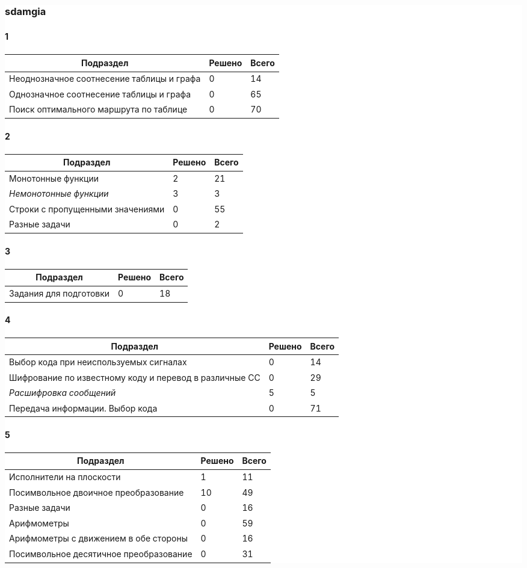 ### sdamgia
#### 1

| Подраздел | Решено | Всего |
|-|-|-|
| Неоднозначное соотнесение таблицы и графа | 0 | 14 |
| Однозначное соотнесение таблицы и графа | 0 | 65 |
| Поиск оптимального маршрута по таблице | 0 | 70 |

#### 2
|Подраздел|Решено|Всего|
|-|-|-|
| Монотонные функции | 2 | 21 |
| *Немонотонные функции* | 3 | 3 |
| Строки с пропущенными значениями | 0 | 55 |
| Разные задачи | 0 | 2 |

#### 3
|Подраздел|Решено|Всего|
|-|-|-|
| Задания для подготовки | 0 | 18 |

#### 4
|Подраздел|Решено|Всего|
|-|-|-|
| Выбор кода при неиспользуемых сигналах | 0 | 14 |
| Шифрование по известному коду и перевод в различные СС | 0 | 29 |
| *Расшифровка сообщений* | 5 | 5 |
| Передача информации. Выбор кода | 0 | 71 |

#### 5
|Подраздел|Решено|Всего|
|-|-|-|
| Исполнители на плоскости | 1 | 11 |
| Посимвольное двоичное преобразование | 10 | 49 |
| Разные задачи | 0 | 16 |
| Арифмометры | 0 | 59 |
| Арифмометры с движением в обе стороны | 0 | 16 |
| Посимвольное десятичное преобразование | 0 | 31 |
